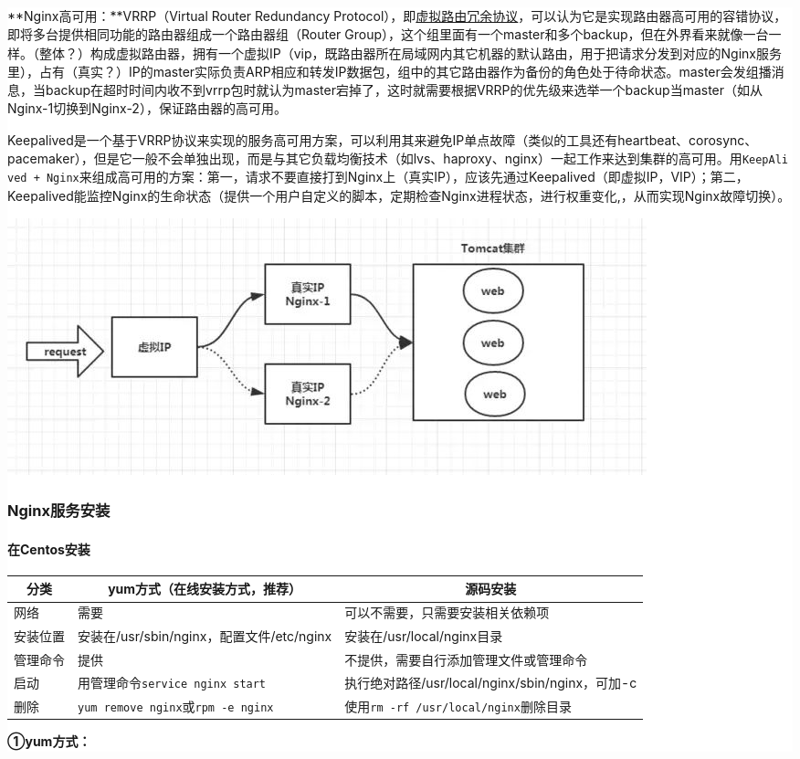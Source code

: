 **Nginx高可用：**VRRP（Virtual Router Redundancy Protocol），即[虚拟路由冗余协议](https://link.jianshu.com?t=http://en.wikipedia.org/wiki/VRRP)，可以认为它是实现路由器高可用的容错协议，即将多台提供相同功能的路由器组成一个路由器组（Router Group），这个组里面有一个master和多个backup，但在外界看来就像一台一样。（整体？）构成虚拟路由器，拥有一个虚拟IP（vip，既路由器所在局域网内其它机器的默认路由，用于把请求分发到对应的Nginx服务里），占有（真实？）IP的master实际负责ARP相应和转发IP数据包，组中的其它路由器作为备份的角色处于待命状态。master会发组播消息，当backup在超时时间内收不到vrrp包时就认为master宕掉了，这时就需要根据VRRP的优先级来选举一个backup当master（如从Nginx-1切换到Nginx-2），保证路由器的高可用。

Keepalived是一个基于VRRP协议来实现的服务高可用方案，可以利用其来避免IP单点故障（类似的工具还有heartbeat、corosync、pacemaker），但是它一般不会单独出现，而是与其它负载均衡技术（如lvs、haproxy、nginx）一起工作来达到集群的高可用。用`KeepAlived + Nginx`来组成高可用的方案：第一，请求不要直接打到Nginx上（真实IP），应该先通过Keepalived（即虚拟IP，VIP）；第二，Keepalived能监控Nginx的生命状态（提供一个用户自定义的脚本，定期检查Nginx进程状态，进行权重变化,，从而实现Nginx故障切换）。

![img](README.assets/v2-ec3208d1ea659d126fe2a008ec5ae927_hd.jpg)

### Nginx服务安装

#### 在Centos安装

| 分类     | yum方式（在线安装方式，推荐）             | 源码安装                                        |
| -------- | ----------------------------------------- | ----------------------------------------------- |
| 网络     | 需要                                      | 可以不需要，只需要安装相关依赖项                |
| 安装位置 | 安装在/usr/sbin/nginx，配置文件/etc/nginx | 安装在/usr/local/nginx目录                      |
| 管理命令 | 提供                                      | 不提供，需要自行添加管理文件或管理命令          |
| 启动     | 用管理命令`service nginx start`           | 执行绝对路径/usr/local/nginx/sbin/nginx，可加-c |
| 删除     | `yum remove nginx`或`rpm -e nginx`        | 使用`rm -rf /usr/local/nginx`删除目录           |

**①yum方式：**
